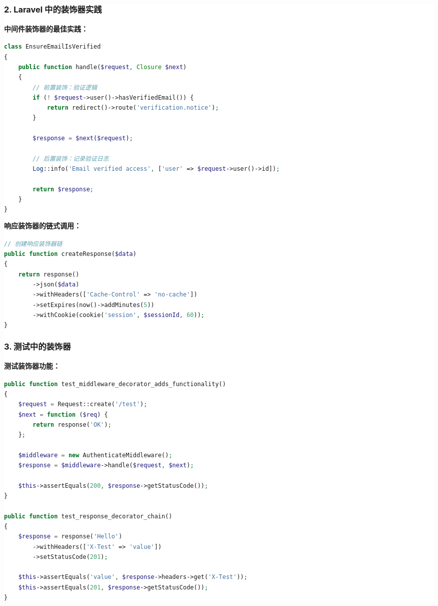 ### 2. Laravel 中的装饰器实践

**中间件装饰器的最佳实践：**
```php
class EnsureEmailIsVerified
{
    public function handle($request, Closure $next)
    {
        // 前置装饰：验证逻辑
        if (! $request->user()->hasVerifiedEmail()) {
            return redirect()->route('verification.notice');
        }
        
        $response = $next($request);
        
        // 后置装饰：记录验证日志
        Log::info('Email verified access', ['user' => $request->user()->id]);
        
        return $response;
    }
}
```

**响应装饰器的链式调用：**
```php
// 创建响应装饰器链
public function createResponse($data)
{
    return response()
        ->json($data)
        ->withHeaders(['Cache-Control' => 'no-cache'])
        ->setExpires(now()->addMinutes(5))
        ->withCookie(cookie('session', $sessionId, 60));
}
```

### 3. 测试中的装饰器

**测试装饰器功能：**
```php
public function test_middleware_decorator_adds_functionality()
{
    $request = Request::create('/test');
    $next = function ($req) {
        return response('OK');
    };
    
    $middleware = new AuthenticateMiddleware();
    $response = $middleware->handle($request, $next);
    
    $this->assertEquals(200, $response->getStatusCode());
}

public function test_response_decorator_chain()
{
    $response = response('Hello')
        ->withHeaders(['X-Test' => 'value'])
        ->setStatusCode(201);
    
    $this->assertEquals('value', $response->headers->get('X-Test'));
    $this->assertEquals(201, $response->getStatusCode());
}
```
